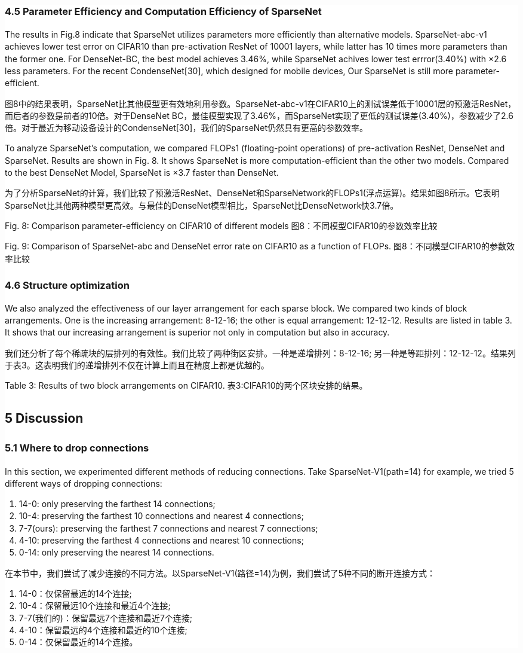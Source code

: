 ### 4.5 Parameter Efficiency and Computation Efficiency of SparseNet
The results in Fig.8 indicate that SparseNet utilizes parameters more efficiently than alternative models. SparseNet-abc-v1 achieves lower test error on CIFAR10 than pre-activation ResNet of 10001 layers, while latter has 10 times more parameters than the former one. For DenseNet-BC, the best model achieves 3.46%, while SparseNet achives lower test errror(3.40%) with ×2.6 less parameters. For the recent CondenseNet[30], which designed for mobile devices, Our SparseNet is still more parameter-efficient.

图8中的结果表明，SparseNet比其他模型更有效地利用参数。SparseNet-abc-v1在CIFAR10上的测试误差低于10001层的预激活ResNet，而后者的参数是前者的10倍。对于DenseNet BC，最佳模型实现了3.46%，而SparseNet实现了更低的测试误差(3.40%)，参数减少了2.6倍。对于最近为移动设备设计的CondenseNet[30]，我们的SparseNet仍然具有更高的参数效率。

To analyze SparseNet’s computation, we compared FLOPs1 (floating-point operations) of pre-activation ResNet, DenseNet and SparseNet. Results are shown in Fig. 8. It shows SparseNet is more computation-efficient than the other two models. Compared to the best DenseNet Model, SparseNet is ×3.7 faster than DenseNet. 

为了分析SparseNet的计算，我们比较了预激活ResNet、DenseNet和SparseNetwork的FLOPs1(浮点运算)。结果如图8所示。它表明SparseNet比其他两种模型更高效。与最佳的DenseNet模型相比，SparseNet比DenseNetwork快3.7倍。

Fig. 8: Comparison parameter-efficiency on CIFAR10 of different models
图8：不同模型CIFAR10的参数效率比较

Fig. 9: Comparison of SparseNet-abc and DenseNet error rate on CIFAR10 as a function of FLOPs.
图8：不同模型CIFAR10的参数效率比较

### 4.6 Structure optimization
We also analyzed the effectiveness of our layer arrangement for each sparse block. We compared two kinds of block arrangements. One is the increasing arrangement: 8-12-16; the other is equal arrangement: 12-12-12. Results are listed in table 3. It shows that our increasing arrangement is superior not only in computation but also in accuracy.

我们还分析了每个稀疏块的层排列的有效性。我们比较了两种街区安排。一种是递增排列：8-12-16; 另一种是等距排列：12-12-12。结果列于表3。这表明我们的递增排列不仅在计算上而且在精度上都是优越的。

Table 3: Results of two block arrangements on CIFAR10. 
表3:CIFAR10的两个区块安排的结果。

## 5 Discussion
### 5.1 Where to drop connections
In this section, we experimented different methods of reducing connections. Take SparseNet-V1(path=14) for example, we tried 5 different ways of dropping connections: 
1. 14-0: only preserving the farthest 14 connections; 
2. 10-4: preserving the farthest 10 connections and nearest 4 connections; 
3. 7-7(ours): preserving the farthest 7 connections and nearest 7 connections; 
4. 4-10: preserving the farthest 4 connections and nearest 10 connections; 
5. 0-14: only preserving the nearest 14 connections.

在本节中，我们尝试了减少连接的不同方法。以SparseNet-V1(路径=14)为例，我们尝试了5种不同的断开连接方式：
1. 14-0：仅保留最远的14个连接; 
2. 10-4：保留最远10个连接和最近4个连接; 
3. 7-7(我们的)：保留最远7个连接和最近7个连接; 
4. 4-10：保留最远的4个连接和最近的10个连接; 
5. 0-14：仅保留最近的14个连接。
